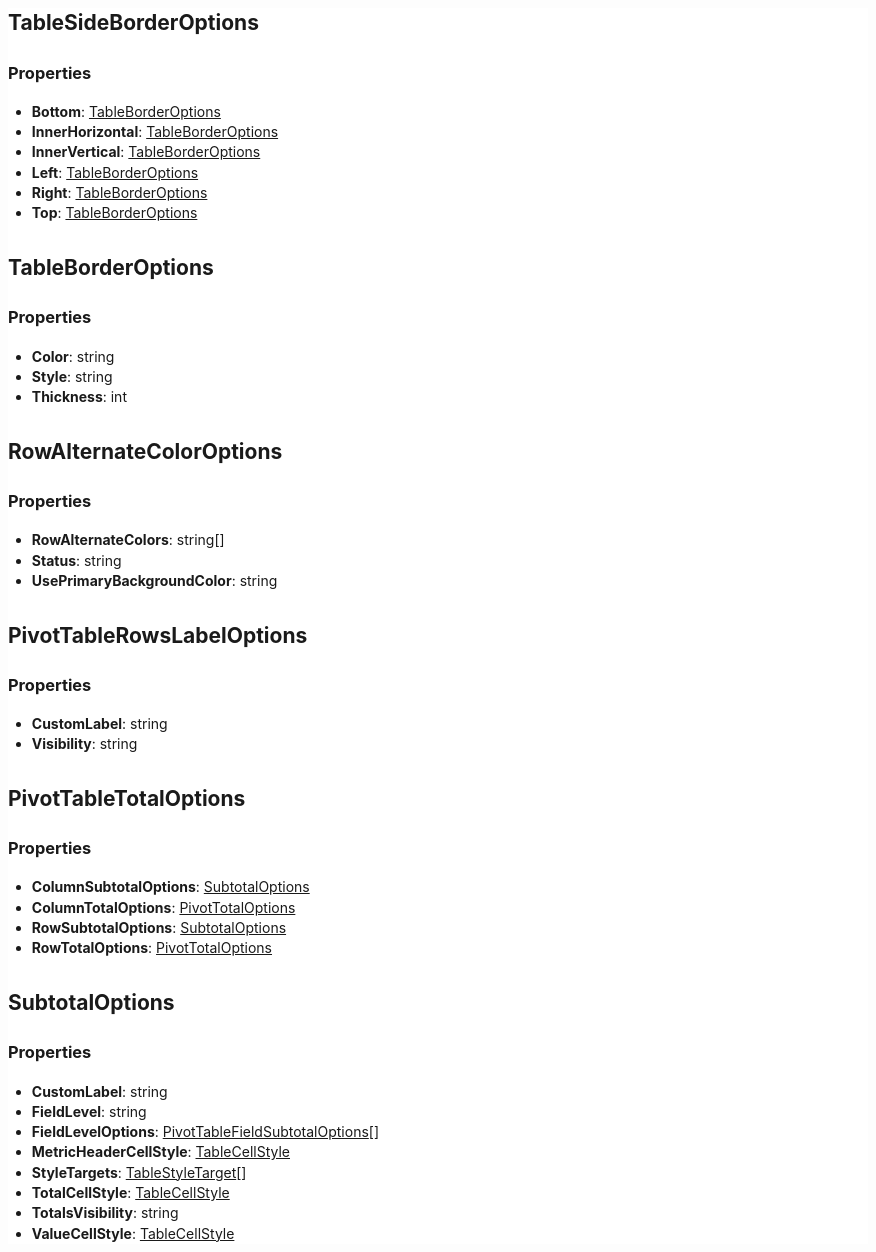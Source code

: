 ## TableSideBorderOptions
### Properties
* **Bottom**: [TableBorderOptions](#tableborderoptions)
* **InnerHorizontal**: [TableBorderOptions](#tableborderoptions)
* **InnerVertical**: [TableBorderOptions](#tableborderoptions)
* **Left**: [TableBorderOptions](#tableborderoptions)
* **Right**: [TableBorderOptions](#tableborderoptions)
* **Top**: [TableBorderOptions](#tableborderoptions)

## TableBorderOptions
### Properties
* **Color**: string
* **Style**: string
* **Thickness**: int

## RowAlternateColorOptions
### Properties
* **RowAlternateColors**: string[]
* **Status**: string
* **UsePrimaryBackgroundColor**: string

## PivotTableRowsLabelOptions
### Properties
* **CustomLabel**: string
* **Visibility**: string

## PivotTableTotalOptions
### Properties
* **ColumnSubtotalOptions**: [SubtotalOptions](#subtotaloptions)
* **ColumnTotalOptions**: [PivotTotalOptions](#pivottotaloptions)
* **RowSubtotalOptions**: [SubtotalOptions](#subtotaloptions)
* **RowTotalOptions**: [PivotTotalOptions](#pivottotaloptions)

## SubtotalOptions
### Properties
* **CustomLabel**: string
* **FieldLevel**: string
* **FieldLevelOptions**: [PivotTableFieldSubtotalOptions](#pivottablefieldsubtotaloptions)[]
* **MetricHeaderCellStyle**: [TableCellStyle](#tablecellstyle)
* **StyleTargets**: [TableStyleTarget](#tablestyletarget)[]
* **TotalCellStyle**: [TableCellStyle](#tablecellstyle)
* **TotalsVisibility**: string
* **ValueCellStyle**: [TableCellStyle](#tablecellstyle)
